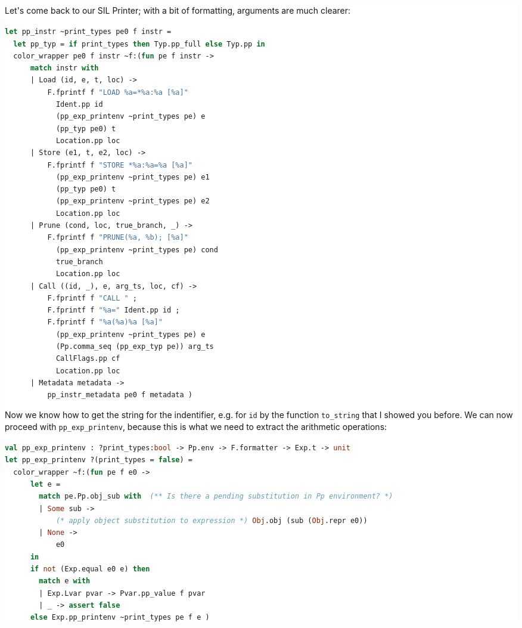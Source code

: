 Let's come back to our SIL Printer; with a bit of formatting, arguments are much clearer:
```OCaml
let pp_instr ~print_types pe0 f instr =
  let pp_typ = if print_types then Typ.pp_full else Typ.pp in
  color_wrapper pe0 f instr ~f:(fun pe f instr ->
      match instr with
      | Load (id, e, t, loc) ->
          F.fprintf f "LOAD %a=*%a:%a [%a]" 
            Ident.pp id 
            (pp_exp_printenv ~print_types pe) e 
            (pp_typ pe0) t
            Location.pp loc
      | Store (e1, t, e2, loc) ->
          F.fprintf f "STORE *%a:%a=%a [%a]"
            (pp_exp_printenv ~print_types pe) e1
            (pp_typ pe0) t
            (pp_exp_printenv ~print_types pe) e2 
            Location.pp loc
      | Prune (cond, loc, true_branch, _) ->
          F.fprintf f "PRUNE(%a, %b); [%a]" 
            (pp_exp_printenv ~print_types pe) cond 
            true_branch
            Location.pp loc
      | Call ((id, _), e, arg_ts, loc, cf) ->
          F.fprintf f "CALL " ;
          F.fprintf f "%a=" Ident.pp id ;
          F.fprintf f "%a(%a)%a [%a]" 
            (pp_exp_printenv ~print_types pe) e
            (Pp.comma_seq (pp_exp_typ pe)) arg_ts 
            CallFlags.pp cf 
            Location.pp loc
      | Metadata metadata ->
          pp_instr_metadata pe0 f metadata )
```

Now we know how to get the string for the indentifier, e.g. for `id` by the function `to_string` that I showed you before. We can now proceed with `pp_exp_printenv`, because this is what we need to extract the arithmetic operations:

```OCaml
val pp_exp_printenv : ?print_types:bool -> Pp.env -> F.formatter -> Exp.t -> unit
let pp_exp_printenv ?(print_types = false) =
  color_wrapper ~f:(fun pe f e0 ->
      let e =
        match pe.Pp.obj_sub with  (** Is there a pending substitution in Pp environment? *)
        | Some sub ->
            (* apply object substitution to expression *) Obj.obj (sub (Obj.repr e0))
        | None ->
            e0
      in
      if not (Exp.equal e0 e) then
        match e with 
        | Exp.Lvar pvar -> Pvar.pp_value f pvar 
        | _ -> assert false
      else Exp.pp_printenv ~print_types pe f e )
```
